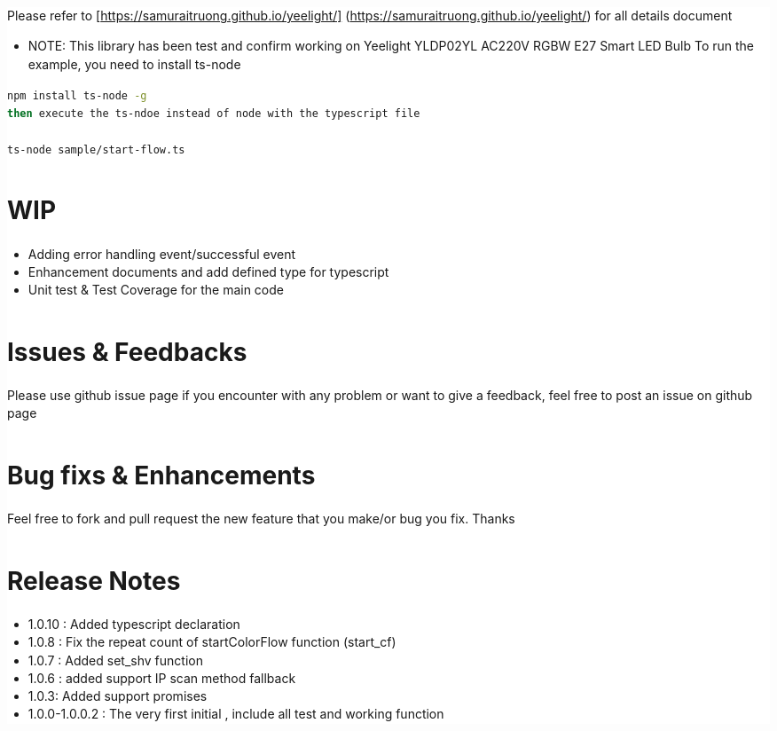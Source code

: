 Please refer to [https://samuraitruong.github.io/yeelight/] (https://samuraitruong.github.io/yeelight/) for all details document

- NOTE: This library has been test and confirm working on Yeelight YLDP02YL AC220V RGBW E27 Smart LED Bulb
  To run the example, you need to install ts-node

```bash
npm install ts-node -g
then execute the ts-ndoe instead of node with the typescript file

ts-node sample/start-flow.ts
```

# WIP

- Adding error handling event/successful event
- Enhancement documents and add defined type for typescript
- Unit test & Test Coverage for the main code

# Issues & Feedbacks

Please use github issue page if you encounter with any problem or want to give a feedback, feel free to post an issue on github page

# Bug fixs & Enhancements

Feel free to fork and pull request the new feature that you make/or bug you fix. Thanks

# Release Notes

- 1.0.10 : Added typescript declaration
- 1.0.8 : Fix the repeat count of startColorFlow function (start_cf)
- 1.0.7 : Added set_shv function
- 1.0.6 : added support IP scan method fallback
- 1.0.3: Added support promises
- 1.0.0-1.0.0.2 : The very first initial , include all test and working function

